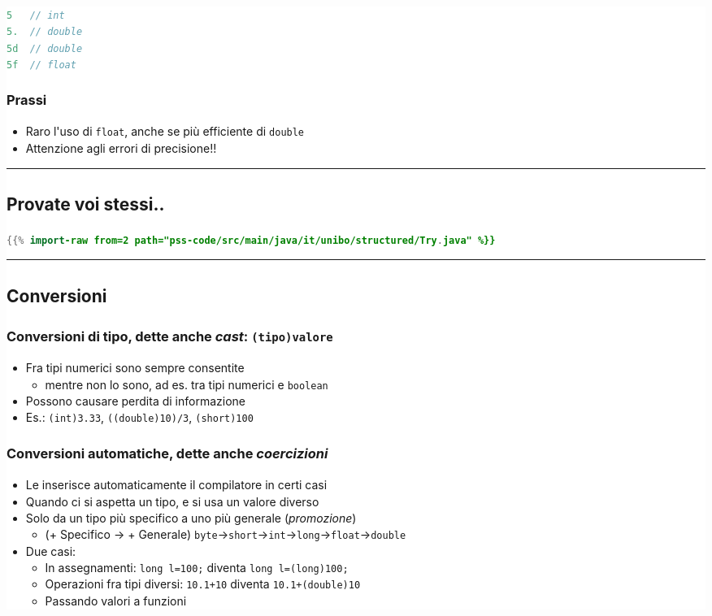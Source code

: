 ```java
5   // int
5.  // double
5d  // double
5f  // float
```

### Prassi



  *  Raro l'uso di `float`, anche se più efficiente di `double`
  *  Attenzione agli errori di precisione!!





---


## Provate voi stessi..




```java
{{% import-raw from=2 path="pss-code/src/main/java/it/unibo/structured/Try.java" %}}
```

---


## Conversioni



### Conversioni di tipo, dette anche *cast*: `(tipo)valore`



* Fra tipi numerici sono sempre consentite
    * mentre non lo sono, ad es. tra tipi numerici e `boolean`
* Possono causare perdita di informazione
* Es.: `(int)3.33`, `((double)10)/3`, `(short)100`

### Conversioni automatiche, dette anche *coercizioni*



  *  Le inserisce automaticamente il compilatore in certi casi
  *  Quando ci si aspetta un tipo, e si usa un valore diverso
  *  Solo da un tipo più specifico a uno più generale (*promozione*)
      *  (+ Specifico $\rightarrow$ + Generale) `byte`$\rightarrow$`short`$\rightarrow$`int`$\rightarrow$`long`$\rightarrow$`float`$\rightarrow$`double`
  *  Due casi:
      *  In assegnamenti: `long l=100;` diventa `long l=(long)100;`
      *  Operazioni fra tipi diversi: `10.1+10` diventa `10.1+(double)10`
      *  Passando valori a funzioni
